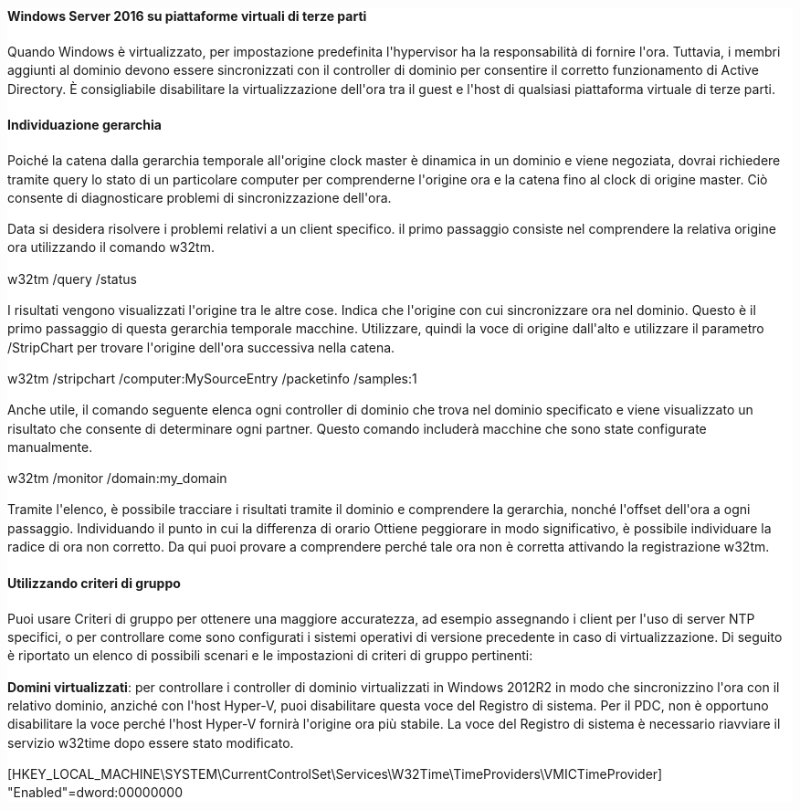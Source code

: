 #### <a name="windows-server-2016-on-3rd-party-virtual-platforms"></a>Windows Server 2016 su piattaforme virtuali di terze parti
Quando Windows è virtualizzato, per impostazione predefinita l'hypervisor ha la responsabilità di fornire l'ora. Tuttavia, i membri aggiunti al dominio devono essere sincronizzati con il controller di dominio per consentire il corretto funzionamento di Active Directory. È consigliabile disabilitare la virtualizzazione dell'ora tra il guest e l'host di qualsiasi piattaforma virtuale di terze parti.

#### <a name="discovering-the-hierarchy"></a>Individuazione gerarchia
Poiché la catena dalla gerarchia temporale all'origine clock master è dinamica in un dominio e viene negoziata, dovrai richiedere tramite query lo stato di un particolare computer per comprenderne l'origine ora e la catena fino al clock di origine master. Ciò consente di diagnosticare problemi di sincronizzazione dell'ora.

Data si desidera risolvere i problemi relativi a un client specifico. il primo passaggio consiste nel comprendere la relativa origine ora utilizzando il comando w32tm.

 w32tm /query /status

I risultati vengono visualizzati l'origine tra le altre cose. Indica che l'origine con cui sincronizzare ora nel dominio. Questo è il primo passaggio di questa gerarchia temporale macchine.
Utilizzare, quindi la voce di origine dall'alto e utilizzare il parametro /StripChart per trovare l'origine dell'ora successiva nella catena.

 w32tm /stripchart /computer:MySourceEntry /packetinfo /samples:1

Anche utile, il comando seguente elenca ogni controller di dominio che trova nel dominio specificato e viene visualizzato un risultato che consente di determinare ogni partner. Questo comando includerà macchine che sono state configurate manualmente.
 
 w32tm /monitor /domain:my_domain

Tramite l'elenco, è possibile tracciare i risultati tramite il dominio e comprendere la gerarchia, nonché l'offset dell'ora a ogni passaggio. Individuando il punto in cui la differenza di orario Ottiene peggiorare in modo significativo, è possibile individuare la radice di ora non corretto. Da qui puoi provare a comprendere perché tale ora non è corretta attivando la registrazione w32tm.

#### <a name="using-group-policy"></a>Utilizzando criteri di gruppo
Puoi usare Criteri di gruppo per ottenere una maggiore accuratezza, ad esempio assegnando i client per l'uso di server NTP specifici, o per controllare come sono configurati i sistemi operativi di versione precedente in caso di virtualizzazione. Di seguito è riportato un elenco di possibili scenari e le impostazioni di criteri di gruppo pertinenti:

**Domini virtualizzati**: per controllare i controller di dominio virtualizzati in Windows 2012R2 in modo che sincronizzino l'ora con il relativo dominio, anziché con l'host Hyper-V, puoi disabilitare questa voce del Registro di sistema.  Per il PDC, non è opportuno disabilitare la voce perché l'host Hyper-V fornirà l'origine ora più stabile. La voce del Registro di sistema è necessario riavviare il servizio w32time dopo essere stato modificato.

 [HKEY_LOCAL_MACHINE\SYSTEM\CurrentControlSet\Services\W32Time\TimeProviders\VMICTimeProvider] "Enabled"=dword:00000000
